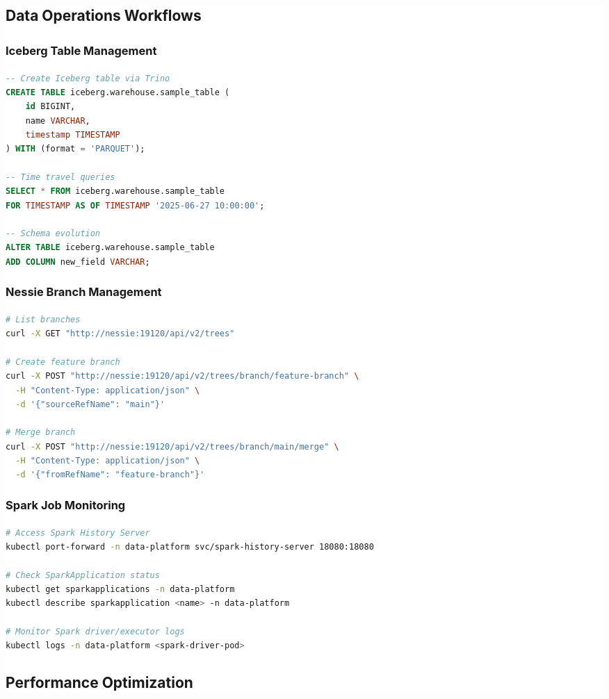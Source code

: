 ## Data Operations Workflows

### Iceberg Table Management
```sql
-- Create Iceberg table via Trino
CREATE TABLE iceberg.warehouse.sample_table (
    id BIGINT,
    name VARCHAR,
    timestamp TIMESTAMP
) WITH (format = 'PARQUET');

-- Time travel queries
SELECT * FROM iceberg.warehouse.sample_table 
FOR TIMESTAMP AS OF TIMESTAMP '2025-06-27 10:00:00';

-- Schema evolution
ALTER TABLE iceberg.warehouse.sample_table 
ADD COLUMN new_field VARCHAR;
```

### Nessie Branch Management
```bash
# List branches
curl -X GET "http://nessie:19120/api/v2/trees"

# Create feature branch
curl -X POST "http://nessie:19120/api/v2/trees/branch/feature-branch" \
  -H "Content-Type: application/json" \
  -d '{"sourceRefName": "main"}'

# Merge branch
curl -X POST "http://nessie:19120/api/v2/trees/branch/main/merge" \
  -H "Content-Type: application/json" \
  -d '{"fromRefName": "feature-branch"}'
```

### Spark Job Monitoring
```bash
# Access Spark History Server
kubectl port-forward -n data-platform svc/spark-history-server 18080:18080

# Check SparkApplication status
kubectl get sparkapplications -n data-platform
kubectl describe sparkapplication <name> -n data-platform

# Monitor Spark driver/executor logs
kubectl logs -n data-platform <spark-driver-pod>
```

## Performance Optimization
